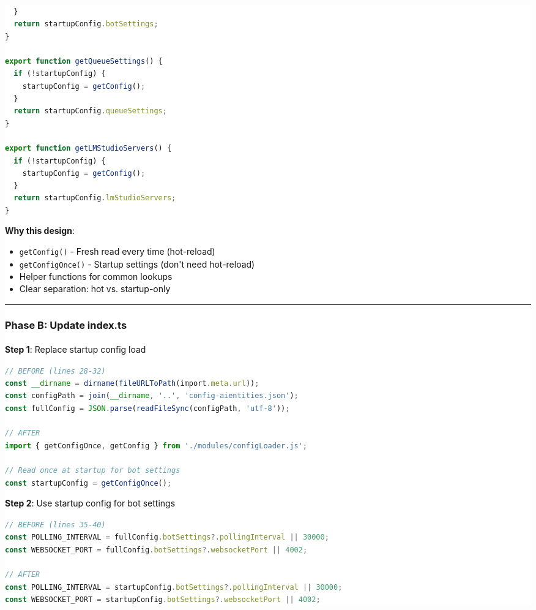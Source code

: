 ```typescript
  }
  return startupConfig.botSettings;
}

export function getQueueSettings() {
  if (!startupConfig) {
    startupConfig = getConfig();
  }
  return startupConfig.queueSettings;
}

export function getLMStudioServers() {
  if (!startupConfig) {
    startupConfig = getConfig();
  }
  return startupConfig.lmStudioServers;
}
```

**Why this design**:
- `getConfig()` - Fresh read every time (hot-reload)
- `getConfigOnce()` - Startup settings (don't need hot-reload)
- Helper functions for common lookups
- Clear separation: hot vs. startup-only

---

### Phase B: Update index.ts

**Step 1**: Replace startup config load

```typescript
// BEFORE (lines 28-32)
const __dirname = dirname(fileURLToPath(import.meta.url));
const configPath = join(__dirname, '..', 'config-aientities.json');
const fullConfig = JSON.parse(readFileSync(configPath, 'utf-8'));

// AFTER
import { getConfigOnce, getConfig } from './modules/configLoader.js';

// Read once at startup for bot settings
const startupConfig = getConfigOnce();
```

**Step 2**: Use startup config for bot settings

```typescript
// BEFORE (lines 35-40)
const POLLING_INTERVAL = fullConfig.botSettings?.pollingInterval || 30000;
const WEBSOCKET_PORT = fullConfig.botSettings?.websocketPort || 4002;

// AFTER
const POLLING_INTERVAL = startupConfig.botSettings?.pollingInterval || 30000;
const WEBSOCKET_PORT = startupConfig.botSettings?.websocketPort || 4002;
```
